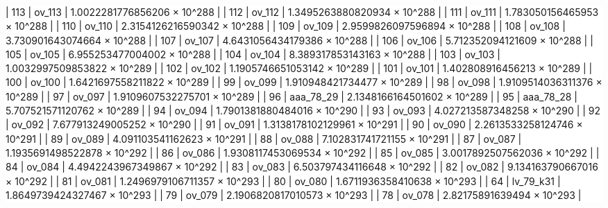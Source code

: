 | 113 | ov_113 | 1.0022281776856206 × 10^288 |
| 112 | ov_112 | 1.3495263880820934 × 10^288 |
| 111 | ov_111 | 1.783050156465953 × 10^288 |
| 110 | ov_110 | 2.3154126216590342 × 10^288 |
| 109 | ov_109 | 2.9599826097596894 × 10^288 |
| 108 | ov_108 | 3.730901643074664 × 10^288 |
| 107 | ov_107 | 4.6431056434179386 × 10^288 |
| 106 | ov_106 | 5.712352094121609 × 10^288 |
| 105 | ov_105 | 6.955253477004002 × 10^288 |
| 104 | ov_104 | 8.389317853143163 × 10^288 |
| 103 | ov_103 | 1.0032997509853822 × 10^289 |
| 102 | ov_102 | 1.1905746651053142 × 10^289 |
| 101 | ov_101 | 1.402808916456213 × 10^289 |
| 100 | ov_100 | 1.6421697558211822 × 10^289 |
| 99 | ov_099 | 1.910948421734477 × 10^289 |
| 98 | ov_098 | 1.9109514036311376 × 10^289 |
| 97 | ov_097 | 1.9109607532275701 × 10^289 |
| 96 | aaa_78_29 | 2.1348166164501602 × 10^289 |
| 95 | aaa_78_28 | 5.707521571120762 × 10^289 |
| 94 | ov_094 | 1.7901381880484016 × 10^290 |
| 93 | ov_093 | 4.027213587348258 × 10^290 |
| 92 | ov_092 | 7.677913249005252 × 10^290 |
| 91 | ov_091 | 1.3138178102129961 × 10^291 |
| 90 | ov_090 | 2.2613533258124746 × 10^291 |
| 89 | ov_089 | 4.091103541162623 × 10^291 |
| 88 | ov_088 | 7.102831741721155 × 10^291 |
| 87 | ov_087 | 1.1935691498522878 × 10^292 |
| 86 | ov_086 | 1.9308117453069534 × 10^292 |
| 85 | ov_085 | 3.0017892507562036 × 10^292 |
| 84 | ov_084 | 4.4942243967349867 × 10^292 |
| 83 | ov_083 | 6.503797434116648 × 10^292 |
| 82 | ov_082 | 9.134163790667016 × 10^292 |
| 81 | ov_081 | 1.2496979106711357 × 10^293 |
| 80 | ov_080 | 1.6711936358410638 × 10^293 |
| 64 | lv_79_k31 | 1.8649739424327467 × 10^293 |
| 79 | ov_079 | 2.1906820817010573 × 10^293 |
| 78 | ov_078 | 2.82175891639494 × 10^293 |